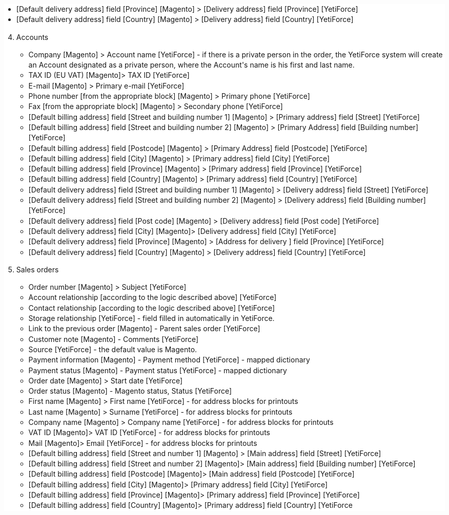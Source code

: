    - [Default delivery address] field [Province] [Magento] > [Delivery address] field [Province] [YetiForce]
   - [Default delivery address] field [Country] [Magento] > [Delivery address] field [Country] [YetiForce]

4. Accounts

   - Company [Magento] > Account name [YetiForce] - if there is a private person in the order, the YetiForce system will create an Account designated as a private person, where the Account's name is his first and last name.
   - TAX ID (EU VAT) [Magento]> TAX ID [YetiForce]
   - E-mail [Magento] > Primary e-mail [YetiForce]
   - Phone number [from the appropriate block] [Magento] > Primary phone [YetiForce]
   - Fax [from the appropriate block] [Magento] > Secondary phone [YetiForce]
   - [Default billing address] field [Street and building number 1] [Magento] > [Primary address] field [Street] [YetiForce]
   - [Default billing address] field [Street and building number 2] [Magento] > [Primary Address] field [Building number] [YetiForce]
   - [Default billing address] field [Postcode] [Magento] > [Primary Address] field [Postcode] [YetiForce]
   - [Default billing address] field [City] [Magento] > [Primary address] field [City] [YetiForce]
   - [Default billing address] field [Province] [Magento] > [Primary address] field [Province] [YetiForce]
   - [Default billing address] field [Country] [Magento] > [Primary address] field [Country] [YetiForce]
   - [Default delivery address] field [Street and building number 1] [Magento] > [Delivery address] field [Street] [YetiForce]
   - [Default delivery address] field [Street and building number 2] [Magento] > [Delivery address] field [Building number] [YetiForce]
   - [Default delivery address] field [Post code] [Magento] > [Delivery address] field [Post code] [YetiForce]
   - [Default delivery address] field [City] [Magento]> [Delivery address] field [City] [YetiForce]
   - [Default delivery address] field [Province] [Magento] > [Address for delivery ] field [Province] [YetiForce]
   - [Default delivery address] field [Country] [Magento] > [Delivery address] field [Country] [YetiForce]

5. Sales orders

   - Order number [Magento] > Subject [YetiForce]
   - Account relationship [according to the logic described above] [YetiForce]
   - Contact relationship [according to the logic described above] [YetiForce]
   - Storage relationship [YetiForce] - field filled in automatically in YetiForce.
   - Link to the previous order [Magento] - Parent sales order [YetiForce]
   - Customer note [Magento] - Comments [YetiForce]
   - Source [YetiForce] - the default value is Magento.
   - Payment information [Magento] - Payment method [YetiForce] - mapped dictionary
   - Payment status [Magento] - Payment status [YetiForce] - mapped dictionary
   - Order date [Magento] > Start date [YetiForce]
   - Order status [Magento] - Magento status, Status [YetiForce]
   - First name [Magento] > First name [YetiForce] - for address blocks for printouts
   - Last name [Magento] > Surname [YetiForce] - for address blocks for printouts
   - Company name [Magento] > Company name [YetiForce] - for address blocks for printouts
   - VAT ID [Magento]> VAT ID [YetiForce] - for address blocks for printouts
   - Mail [Magento]> Email [YetiForce] - for address blocks for printouts
   - [Default billing address] field [Street and number 1] [Magento] > [Main address] field [Street] [YetiForce]
   - [Default billing address] field [Street and number 2] [Magento]> [Main address] field [Building number] [YetiForce]
   - [Default billing address] field [Postcode] [Magento]> [Main address] field [Postcode] [YetiForce]
   - [Default billing address] field [City] [Magento]> [Primary address] field [City] [YetiForce]
   - [Default billing address] field [Province] [Magento]> [Primary address] field [Province] [YetiForce]
   - [Default billing address] field [Country] [Magento]> [Primary address] field [Country] [YetiForce
